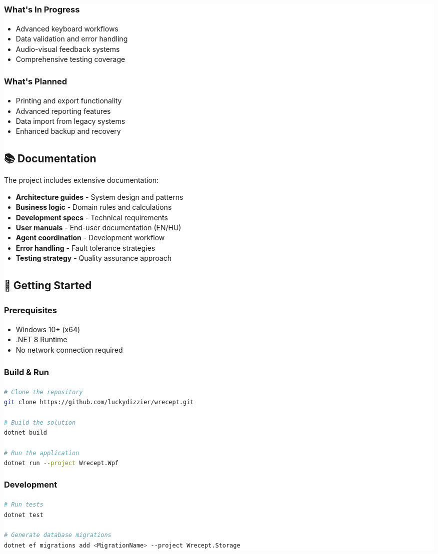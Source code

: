 ### What's In Progress
- Advanced keyboard workflows
- Data validation and error handling
- Audio-visual feedback systems
- Comprehensive testing coverage

### What's Planned
- Printing and export functionality
- Advanced reporting features
- Data import from legacy systems
- Enhanced backup and recovery

## 📚 Documentation

The project includes extensive documentation:

- **Architecture guides** - System design and patterns
- **Business logic** - Domain rules and calculations
- **Development specs** - Technical requirements
- **User manuals** - End-user documentation (EN/HU)
- **Agent coordination** - Development workflow
- **Error handling** - Fault tolerance strategies
- **Testing strategy** - Quality assurance approach

## 🚀 Getting Started

### Prerequisites
- Windows 10+ (x64)
- .NET 8 Runtime
- No network connection required

### Build & Run
```bash
# Clone the repository
git clone https://github.com/luckydizzier/wrecept.git

# Build the solution
dotnet build

# Run the application
dotnet run --project Wrecept.Wpf
```

### Development
```bash
# Run tests
dotnet test

# Generate database migrations
dotnet ef migrations add <MigrationName> --project Wrecept.Storage
```
